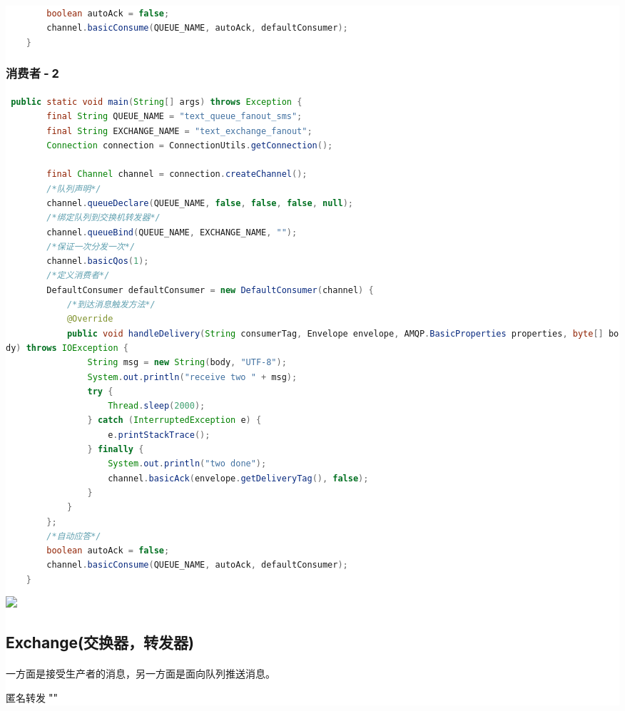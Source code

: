 ```java
        boolean autoAck = false;
        channel.basicConsume(QUEUE_NAME, autoAck, defaultConsumer);
    }
```

### 消费者 - 2

```java
 public static void main(String[] args) throws Exception {
        final String QUEUE_NAME = "text_queue_fanout_sms";
        final String EXCHANGE_NAME = "text_exchange_fanout";
        Connection connection = ConnectionUtils.getConnection();

        final Channel channel = connection.createChannel();
        /*队列声明*/
        channel.queueDeclare(QUEUE_NAME, false, false, false, null);
        /*绑定队列到交换机转发器*/
        channel.queueBind(QUEUE_NAME, EXCHANGE_NAME, "");
        /*保证一次分发一次*/
        channel.basicQos(1);
        /*定义消费者*/
        DefaultConsumer defaultConsumer = new DefaultConsumer(channel) {
            /*到达消息触发方法*/
            @Override
            public void handleDelivery(String consumerTag, Envelope envelope, AMQP.BasicProperties properties, byte[] body) throws IOException {
                String msg = new String(body, "UTF-8");
                System.out.println("receive two " + msg);
                try {
                    Thread.sleep(2000);
                } catch (InterruptedException e) {
                    e.printStackTrace();
                } finally {
                    System.out.println("two done");
                    channel.basicAck(envelope.getDeliveryTag(), false);
                }
            }
        };
        /*自动应答*/
        boolean autoAck = false;
        channel.basicConsume(QUEUE_NAME, autoAck, defaultConsumer);
    }
```

![](D:\images\2020-2-4\20200207172107.png)

## Exchange(交换器，转发器)

一方面是接受生产者的消息，另一方面是面向队列推送消息。

匿名转发	""
